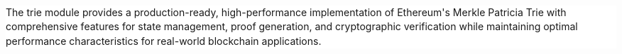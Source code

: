 The trie module provides a production-ready, high-performance implementation of Ethereum's Merkle Patricia Trie with comprehensive features for state management, proof generation, and cryptographic verification while maintaining optimal performance characteristics for real-world blockchain applications.